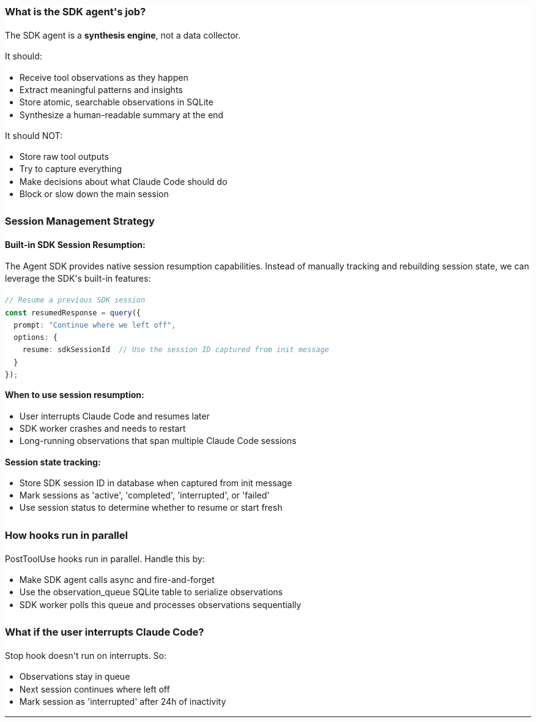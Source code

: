 ### What is the SDK agent's job?

The SDK agent is a **synthesis engine**, not a data collector.

It should:
- Receive tool observations as they happen
- Extract meaningful patterns and insights
- Store atomic, searchable observations in SQLite
- Synthesize a human-readable summary at the end

It should NOT:
- Store raw tool outputs
- Try to capture everything
- Make decisions about what Claude Code should do
- Block or slow down the main session

### Session Management Strategy

**Built-in SDK Session Resumption:**

The Agent SDK provides native session resumption capabilities. Instead of manually tracking and rebuilding session state, we can leverage the SDK's built-in features:

```typescript
// Resume a previous SDK session
const resumedResponse = query({
  prompt: "Continue where we left off",
  options: {
    resume: sdkSessionId  // Use the session ID captured from init message
  }
});
```

**When to use session resumption:**
- User interrupts Claude Code and resumes later
- SDK worker crashes and needs to restart
- Long-running observations that span multiple Claude Code sessions

**Session state tracking:**
- Store SDK session ID in database when captured from init message
- Mark sessions as 'active', 'completed', 'interrupted', or 'failed'
- Use session status to determine whether to resume or start fresh

### How hooks run in parallel

PostToolUse hooks run in parallel. Handle this by:
- Make SDK agent calls async and fire-and-forget
- Use the observation_queue SQLite table to serialize observations
- SDK worker polls this queue and processes observations sequentially

### What if the user interrupts Claude Code?

Stop hook doesn't run on interrupts. So:
- Observations stay in queue
- Next session continues where left off
- Mark session as 'interrupted' after 24h of inactivity

---